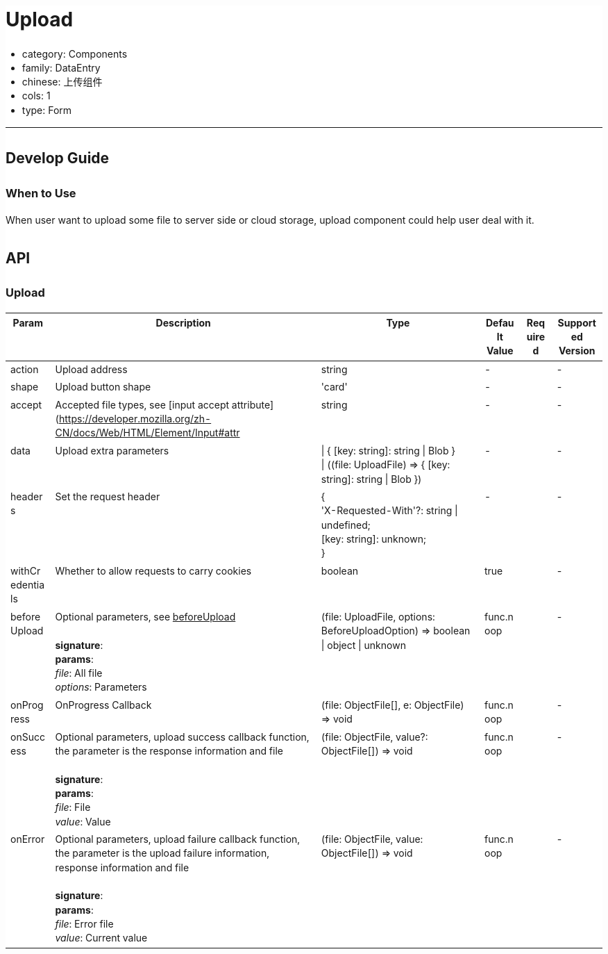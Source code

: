 # Upload

-   category: Components
-   family: DataEntry
-   chinese: 上传组件
-   cols: 1
-   type: Form

---

## Develop Guide

### When to Use

When user want to upload some file to server side or cloud storage, upload component could help user deal with it.

## API

### Upload

| Param             | Description                                                                                                                                                                                                                                                                            | Type                                                                                                   | Default Value | Required | Supported Version |
| ----------------- | -------------------------------------------------------------------------------------------------------------------------------------------------------------------------------------------------------------------------------------------------------------------------------------- | ------------------------------------------------------------------------------------------------------ | ------------- | -------- | ----------------- |
| action            | Upload address                                                                                                                                                                                                                                                                         | string                                                                                                 | -             |          | -                 |
| shape             | Upload button shape                                                                                                                                                                                                                                                                    | 'card'                                                                                                 | -             |          | -                 |
| accept            | Accepted file types, see [input accept attribute](https://developer.mozilla.org/zh-CN/docs/Web/HTML/Element/Input#attr                                                                                                                                                                 | string                                                                                                 | -             |          | -                 |
| data              | Upload extra parameters                                                                                                                                                                                                                                                                | \| { [key: string]: string \| Blob }<br/> \| ((file: UploadFile) => { [key: string]: string \| Blob }) | -             |          | -                 |
| headers           | Set the request header                                                                                                                                                                                                                                                                 | {<br/> 'X-Requested-With'?: string \| undefined;<br/> [key: string]: unknown;<br/> }                   | -             |          | -                 |
| withCredentials   | Whether to allow requests to carry cookies                                                                                                                                                                                                                                             | boolean                                                                                                | true          |          | -                 |
| beforeUpload      | Optional parameters, see [beforeUpload](#beforeUpload)<br/><br/>**signature**:<br/>**params**:<br/>_file_: All file<br/>_options_: Parameters                                                                                                                                          | (file: UploadFile, options: BeforeUploadOption) => boolean \| object \| unknown                        | func.noop     |          | -                 |
| onProgress        | OnProgress Callback                                                                                                                                                                                                                                                                    | (file: ObjectFile[], e: ObjectFile) => void                                                            | func.noop     |          | -                 |
| onSuccess         | Optional parameters, upload success callback function, the parameter is the response information and file<br/><br/>**signature**:<br/>**params**:<br/>_file_: File<br/>_value_: Value                                                                                                  | (file: ObjectFile, value?: ObjectFile[]) => void                                                       | func.noop     |          | -                 |
| onError           | Optional parameters, upload failure callback function, the parameter is the upload failure information, response information and file<br/><br/>**signature**:<br/>**params**:<br/>_file_: Error file<br/>_value_: Current value                                                        | (file: ObjectFile, value: ObjectFile[]) => void                                                        | func.noop     |          | -                 |
